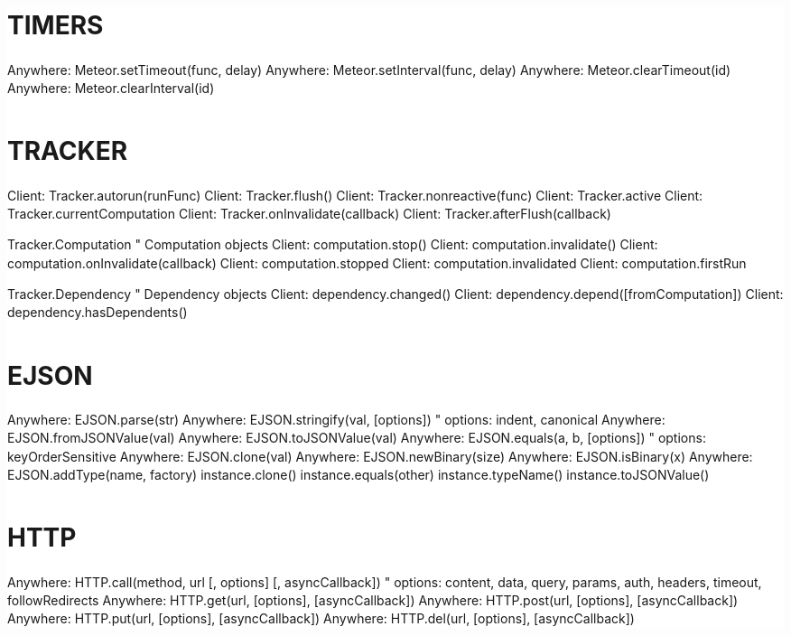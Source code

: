 
TIMERS
======

Anywhere: Meteor.setTimeout(func, delay)
Anywhere: Meteor.setInterval(func, delay)
Anywhere: Meteor.clearTimeout(id)
Anywhere: Meteor.clearInterval(id)


TRACKER
=======

Client: Tracker.autorun(runFunc)
Client: Tracker.flush()
Client: Tracker.nonreactive(func)
Client: Tracker.active
Client: Tracker.currentComputation
Client: Tracker.onInvalidate(callback)
Client: Tracker.afterFlush(callback)

Tracker.Computation  " Computation objects
  Client: computation.stop()
  Client: computation.invalidate()
  Client: computation.onInvalidate(callback)
  Client: computation.stopped
  Client: computation.invalidated
  Client: computation.firstRun

Tracker.Dependency  " Dependency objects
  Client: dependency.changed()
  Client: dependency.depend([fromComputation])
  Client: dependency.hasDependents()


EJSON
=====

Anywhere: EJSON.parse(str)
Anywhere: EJSON.stringify(val, [options])  " options: indent, canonical
Anywhere: EJSON.fromJSONValue(val)
Anywhere: EJSON.toJSONValue(val)
Anywhere: EJSON.equals(a, b, [options])  " options: keyOrderSensitive
Anywhere: EJSON.clone(val)
Anywhere: EJSON.newBinary(size)
Anywhere: EJSON.isBinary(x)
Anywhere: EJSON.addType(name, factory)
  instance.clone()
  instance.equals(other)
  instance.typeName()
  instance.toJSONValue()


HTTP
====

Anywhere: HTTP.call(method, url [, options] [, asyncCallback])  " options: content, data, query, params, auth, headers, timeout, followRedirects
Anywhere: HTTP.get(url, [options], [asyncCallback])
Anywhere: HTTP.post(url, [options], [asyncCallback])
Anywhere: HTTP.put(url, [options], [asyncCallback])
Anywhere: HTTP.del(url, [options], [asyncCallback])
